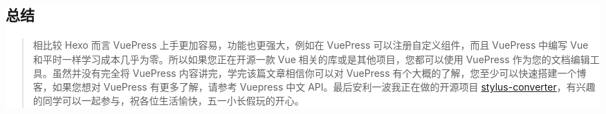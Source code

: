 ## 总结

> 相比较 Hexo 而言 VuePress 上手更加容易，功能也更强大，例如在 VuePress 可以注册自定义组件，而且 VuePress 中编写 Vue 和平时一样学习成本几乎为零。所以如果您正在开源一款 Vue 相关的库或是其他项目，您都可以使用 VuePress 作为您的文档编辑工具。虽然并没有完全将 VuePress 内容讲完，学完该篇文章相信你可以对 VuePress 有个大概的了解，您至少可以快速搭建一个博客，如果您想对 VuePress 有更多了解，请参考 Vuepress 中文 API。最后安利一波我正在做的开源项目 [stylus-converter](https://github.com/TaoXuSheng/stylus-converter)，有兴趣的同学可以一起参与，祝各位生活愉快，五一小长假玩的开心。
